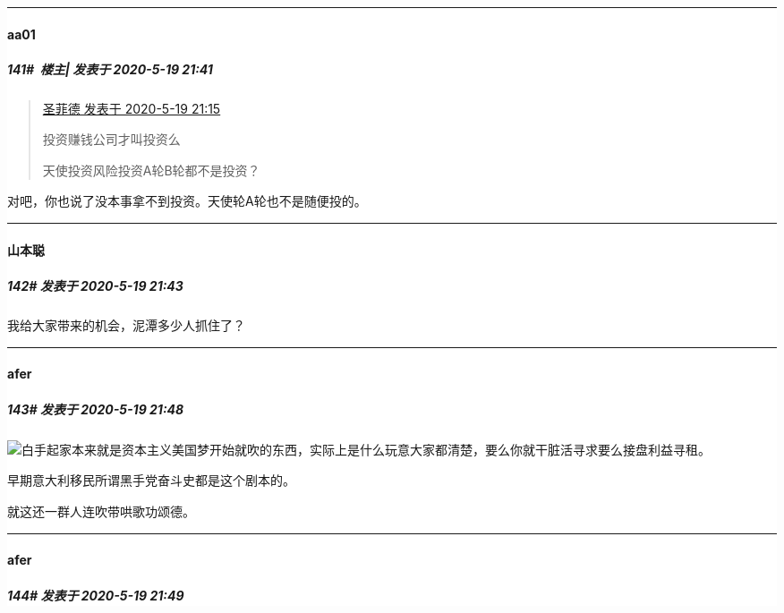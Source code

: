 




-----

####  aa01  
##### 141#         楼主| 发表于 2020-5-19 21:41



<blockquote><a href="httphttps://bbs.saraba1st.com/2b/forum.php?mod=redirect&amp;goto=findpost&amp;pid=47480297&amp;ptid=1935954" target="_blank">圣菲德 发表于 2020-5-19 21:15</a>

投资赚钱公司才叫投资么

天使投资风险投资A轮B轮都不是投资？</blockquote>
对吧，你也说了没本事拿不到投资。天使轮A轮也不是随便投的。







-----

####  山本聪  
##### 142#       发表于 2020-5-19 21:43




我给大家带来的机会，泥潭多少人抓住了？







-----

####  afer  
##### 143#       发表于 2020-5-19 21:48



<img src="https://static.saraba1st.com/image/smiley/face2017/067.png" referrerpolicy="no-referrer">白手起家本来就是资本主义美国梦开始就吹的东西，实际上是什么玩意大家都清楚，要么你就干脏活寻求要么接盘利益寻租。


早期意大利移民所谓黑手党奋斗史都是这个剧本的。


就这还一群人连吹带哄歌功颂德。







-----

####  afer  
##### 144#       发表于 2020-5-19 21:49
